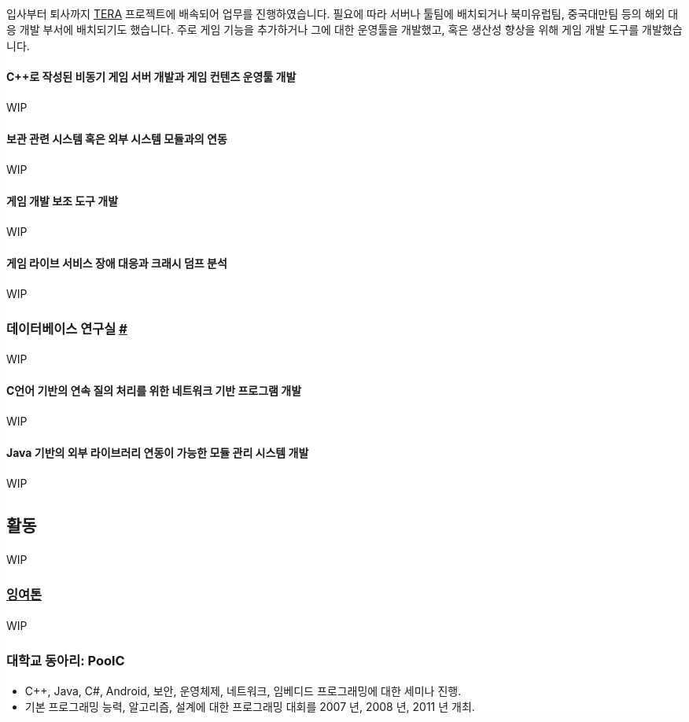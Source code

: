입사부터 퇴사까지 [TERA](<https://ko.wikipedia.org/wiki/%ED%85%8C%EB%9D%BC_(%EB%B9%84%EB%94%94%EC%98%A4_%EA%B2%8C%EC%9E%84)>) 프로젝트에 배속되어 업무를 진행하였습니다. 필요에 따라 서버나 툴팀에 배치되거나 북미유럽팀, 중국대만팀 등의 해외 대응 개발 부서에 배치되기도 했습니다. 주로 게임 기능을 추가하거나 그에 대한 운영툴을 개발했고, 혹은 생산성 향상을 위해 게임 개발 도구를 개발했습니다.

#### C++로 작성된 비동기 게임 서버 개발과 게임 컨텐츠 운영툴 개발

WIP

#### 보관 관련 시스템 혹은 외부 시스템 모듈과의 연동

WIP

#### 게임 개발 보조 도구 개발

WIP

#### 게임 라이브 서비스 장애 대응과 크래시 덤프 분석

WIP

### 데이터베이스 연구실 [#](#database-labs "2008년 3월 ~ 2009년 1월, 2010년 12월 ~ 2011년 5월")

WIP

#### C언어 기반의 연속 질의 처리를 위한 네트워크 기반 프로그램 개발

WIP

#### Java 기반의 외부 라이브러리 연동이 가능한 모듈 관리 시스템 개발

WIP

## 활동

WIP

### [잉여톤](https://yyt.life)

WIP

### 대학교 동아리: PoolC

- C++, Java, C#, Android, 보안, 운영체제, 네트워크, 임베디드 프로그래밍에 대한 세미나 진행.
- 기본 프로그래밍 능력, 알고리즘, 설계에 대한 프로그래밍 대회를 2007 년, 2008 년, 2011 년 개최.
